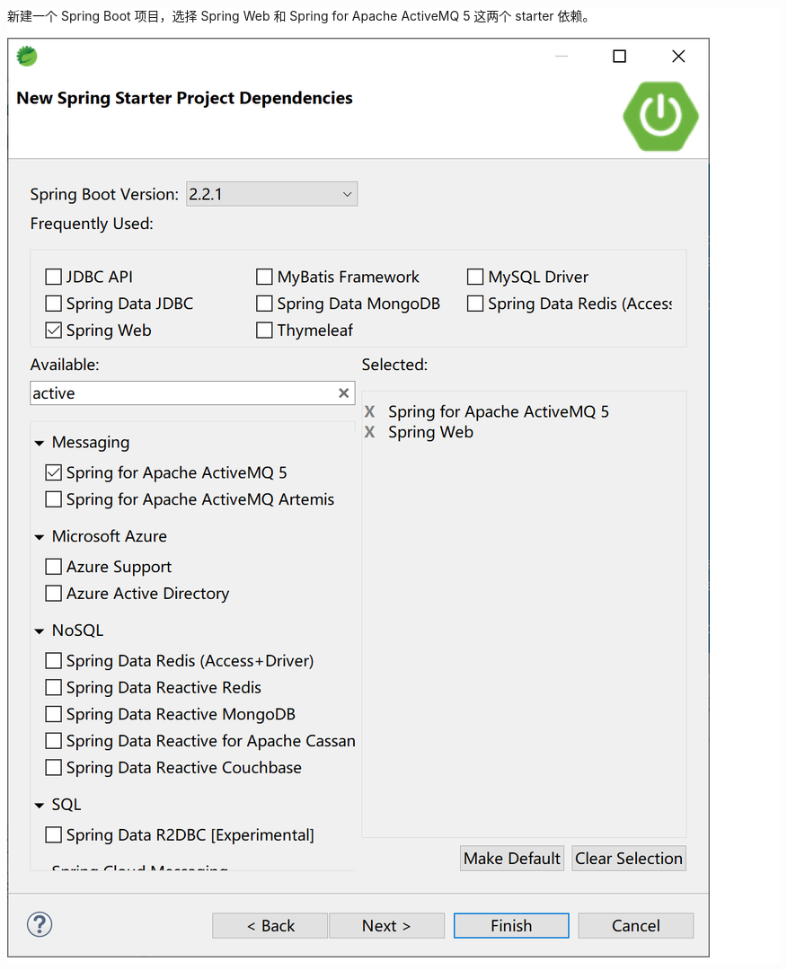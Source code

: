 新建一个 Spring Boot 项目，选择 Spring Web 和 Spring for Apache ActiveMQ 5 这两个 starter 依赖。

![image-20191205215727681](./images/image-20191205215727681.png)

